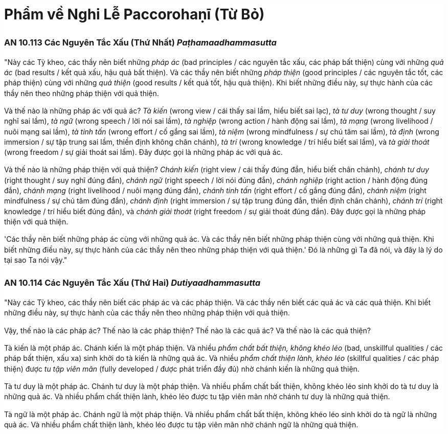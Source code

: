 # Phẩm về Nghi Lễ Paccorohaṇī (Từ Bỏ)

### AN 10.113 Các Nguyên Tắc Xấu (Thứ Nhất) *Paṭhamaadhammasutta*

"Này các Tỳ kheo, các thầy nên biết những *pháp ác* (bad principles / các nguyên tắc xấu, các pháp bất thiện) cùng với những *quả ác* (bad results / kết quả xấu, hậu quả bất thiện). Và các thầy nên biết những *pháp thiện* (good principles / các nguyên tắc tốt, các pháp thiện) cùng với những *quả thiện* (good results / kết quả tốt, hậu quả thiện). Khi biết những điều này, sự thực hành của các thầy nên theo những pháp thiện với quả thiện.

Và thế nào là những pháp ác với quả ác? *Tà kiến* (wrong view / cái thấy sai lầm, hiểu biết sai lạc), *tà tư duy* (wrong thought / suy nghĩ sai lầm), *tà ngữ* (wrong speech / lời nói sai lầm), *tà nghiệp* (wrong action / hành động sai lầm), *tà mạng* (wrong livelihood / nuôi mạng sai lầm), *tà tinh tấn* (wrong effort / cố gắng sai lầm), *tà niệm* (wrong mindfulness / sự chú tâm sai lầm), *tà định* (wrong immersion / sự tập trung sai lầm, thiền định không chân chánh), *tà trí* (wrong knowledge / trí hiểu biết sai lầm), và *tà giải thoát* (wrong freedom / sự giải thoát sai lầm). Đây được gọi là những pháp ác với quả ác.

Và thế nào là những pháp thiện với quả thiện? *Chánh kiến* (right view / cái thấy đúng đắn, hiểu biết chân chánh), *chánh tư duy* (right thought / suy nghĩ đúng đắn), *chánh ngữ* (right speech / lời nói đúng đắn), *chánh nghiệp* (right action / hành động đúng đắn), *chánh mạng* (right livelihood / nuôi mạng đúng đắn), *chánh tinh tấn* (right effort / cố gắng đúng đắn), *chánh niệm* (right mindfulness / sự chú tâm đúng đắn), *chánh định* (right immersion / sự tập trung đúng đắn, thiền định chân chánh), *chánh trí* (right knowledge / trí hiểu biết đúng đắn), và *chánh giải thoát* (right freedom / sự giải thoát đúng đắn). Đây được gọi là những pháp thiện với quả thiện.

'Các thầy nên biết những pháp ác cùng với những quả ác. Và các thầy nên biết những pháp thiện cùng với những quả thiện. Khi biết những điều này, sự thực hành của các thầy nên theo những pháp thiện với quả thiện.' Đó là những gì Ta đã nói, và đây là lý do tại sao Ta nói vậy."


### AN 10.114 Các Nguyên Tắc Xấu (Thứ Hai) *Dutiyaadhammasutta*

"Này các Tỳ kheo, các thầy nên biết các pháp ác và các pháp thiện. Và các thầy nên biết các quả ác và các quả thiện. Khi biết những điều này, sự thực hành của các thầy nên theo những pháp thiện với quả thiện.

Vậy, thế nào là các pháp ác? Thế nào là các pháp thiện? Thế nào là các quả ác? Và thế nào là các quả thiện?

Tà kiến là một pháp ác. Chánh kiến là một pháp thiện. Và nhiều *phẩm chất bất thiện, không khéo léo* (bad, unskillful qualities / các pháp bất thiện, xấu xa) sinh khởi do tà kiến là những quả ác. Và nhiều *phẩm chất thiện lành, khéo léo* (skillful qualities / các pháp thiện) được *tu tập viên mãn* (fully developed / được phát triển đầy đủ) nhờ chánh kiến là những quả thiện.

Tà tư duy là một pháp ác. Chánh tư duy là một pháp thiện. Và nhiều phẩm chất bất thiện, không khéo léo sinh khởi do tà tư duy là những quả ác. Và nhiều phẩm chất thiện lành, khéo léo được tu tập viên mãn nhờ chánh tư duy là những quả thiện.

Tà ngữ là một pháp ác. Chánh ngữ là một pháp thiện. Và nhiều phẩm chất bất thiện, không khéo léo sinh khởi do tà ngữ là những quả ác. Và nhiều phẩm chất thiện lành, khéo léo được tu tập viên mãn nhờ chánh ngữ là những quả thiện.
